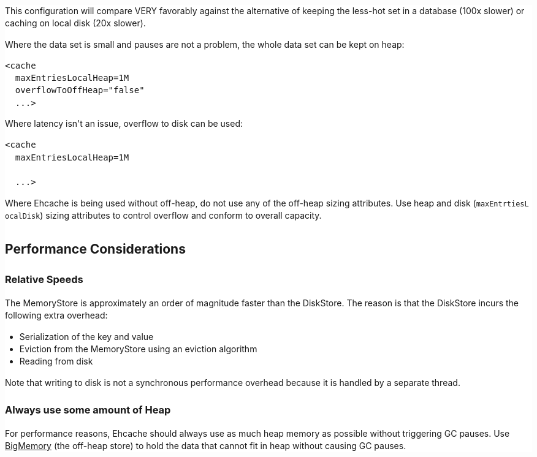 This configuration will compare VERY favorably against the alternative of keeping the less-hot set in a database (100x slower) or caching on local disk (20x slower).

Where the data set is small and pauses are not a problem, the whole data set can be kept on heap:

<pre>
&lt;cache
  maxEntriesLocalHeap=1M
  overflowToOffHeap="false"
  ...&gt;
</pre>

Where latency isn't an issue, overflow to disk can be used:

<pre>
&lt;cache
  maxEntriesLocalHeap=1M
  <persistence strategy="localTempSwap"/>
  ...&gt;
</pre>

Where Ehcache is being used without off-heap, do not use any of the off-heap sizing attributes. Use heap and disk (`maxEntrtiesLocalDisk`) sizing attributes to control overflow and conform to overall capacity.


## Performance Considerations

### Relative Speeds

The MemoryStore is approximately an order of magnitude faster than the DiskStore. The reason is that the DiskStore incurs the following extra overhead:

* Serialization of the key and value
* Eviction from the MemoryStore using an eviction algorithm
* Reading from disk

Note that writing to disk is not a synchronous performance overhead because it is handled by a separate thread.

### Always use some amount of Heap

For performance reasons, Ehcache should always use as much heap memory as possible without triggering GC pauses. Use [BigMemory](http://www.terracotta.org/products) (the off-heap store) to hold the data that cannot fit in heap without causing GC pauses.

